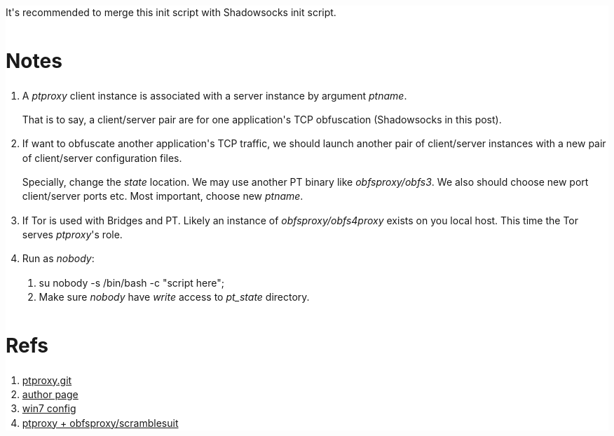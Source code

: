    It's recommended to merge this init script with Shadowsocks init script.

# Notes

1. A *ptproxy* client instance is associated with a server instance by argument *ptname*.

   That is to say, a client/server pair are for one application's TCP obfuscation (Shadowsocks in this post).
2. If want to obfuscate another application's TCP traffic, we should launch another pair of client/server instances with a new pair of client/server configuration files.

   Specially, change the *state* location. We may use another PT binary like *obfsproxy/obfs3*. We also should choose new port client/server ports etc. Most important, choose new *ptname*.
3. If Tor is used with Bridges and PT. Likely an instance of *obfsproxy/obfs4proxy* exists on you local host. This time the Tor serves *ptproxy*'s role.
4. Run as *nobody*:
   1. su nobody -s /bin/bash -c "script here";
   2. Make sure *nobody* have *write* access to *pt_state* directory.

# Refs

1. [ptproxy.git](https://github.com/gumblex/ptproxy)
2. [author page](https://gumble.tk/ptproxy.html)
3. [win7 config](https://www.590103.idv.tw/blog/%E5%9C%A8win7%E4%B8%AD%E5%88%A9%E7%94%A8ptproxy%E5%92%8Cobfs4proxy%E6%B7%B7%E8%82%B4shadowsocks%E9%80%A3%E7%B7%9A)
4. [ptproxy + obfsproxy/scramblesuit](http://briteming.blogspot.com/2015/08/obfs4proxy-shadowsocks.html)
